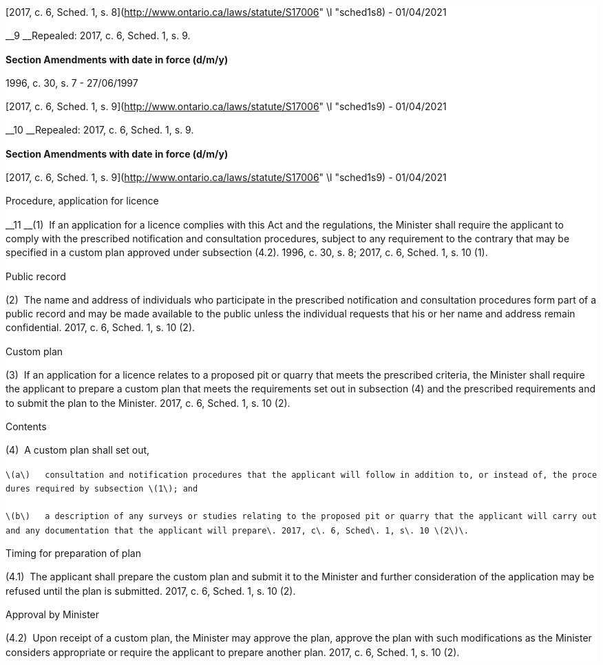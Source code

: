 [2017, c\. 6, Sched\. 1, s\. 8](http://www.ontario.ca/laws/statute/S17006" \l "sched1s8) \- 01/04/2021

__9 __Repealed: 2017, c\. 6, Sched\. 1, s\. 9\.

__Section Amendments with date in force \(d/m/y\)__

1996, c\. 30, s\. 7 \- 27/06/1997

[2017, c\. 6, Sched\. 1, s\. 9](http://www.ontario.ca/laws/statute/S17006" \l "sched1s9) \- 01/04/2021

__10 __Repealed: 2017, c\. 6, Sched\. 1, s\. 9\.

__Section Amendments with date in force \(d/m/y\)__

[2017, c\. 6, Sched\. 1, s\. 9](http://www.ontario.ca/laws/statute/S17006" \l "sched1s9) \- 01/04/2021

Procedure, application for licence

<a id="BK13"></a>__11 __\(1\)  If an application for a licence complies with this Act and the regulations, the Minister shall require the applicant to comply with the prescribed notification and consultation procedures, subject to any requirement to the contrary that may be specified in a custom plan approved under subsection \(4\.2\)\.  1996, c\. 30, s\. 8; 2017, c\. 6, Sched\. 1, s\. 10 \(1\)\.

Public record

\(2\)  The name and address of individuals who participate in the prescribed notification and consultation procedures form part of a public record and may be made available to the public unless the individual requests that his or her name and address remain confidential\. 2017, c\. 6, Sched\. 1, s\. 10 \(2\)\.

Custom plan

\(3\)  If an application for a licence relates to a proposed pit or quarry that meets the prescribed criteria, the Minister shall require the applicant to prepare a custom plan that meets the requirements set out in subsection \(4\) and the prescribed requirements and to submit the plan to the Minister\. 2017, c\. 6, Sched\. 1, s\. 10 \(2\)\.

Contents

\(4\)  A custom plan shall set out,

	\(a\)	consultation and notification procedures that the applicant will follow in addition to, or instead of, the procedures required by subsection \(1\); and

	\(b\)	a description of any surveys or studies relating to the proposed pit or quarry that the applicant will carry out and any documentation that the applicant will prepare\. 2017, c\. 6, Sched\. 1, s\. 10 \(2\)\.

Timing for preparation of plan

\(4\.1\)  The applicant shall prepare the custom plan and submit it to the Minister and further consideration of the application may be refused until the plan is submitted\. 2017, c\. 6, Sched\. 1, s\. 10 \(2\)\.

Approval by Minister

\(4\.2\)  Upon receipt of a custom plan, the Minister may approve the plan, approve the plan with such modifications as the Minister considers appropriate or require the applicant to prepare another plan\. 2017, c\. 6, Sched\. 1, s\. 10 \(2\)\.

